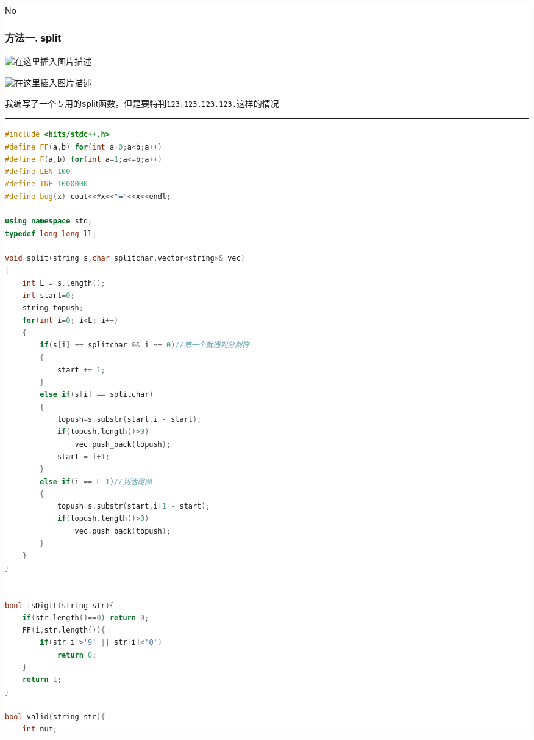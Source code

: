 No



### 方法一. split

![在这里插入图片描述](https://img-blog.csdnimg.cn/20190206091009859.png)

![在这里插入图片描述](https://img-blog.csdnimg.cn/20190206091023950.png)

我编写了一个专用的split函数。但是要特判`123.123.123.123.`这样的情况


---


```cpp
#include <bits/stdc++.h>
#define FF(a,b) for(int a=0;a<b;a++)
#define F(a,b) for(int a=1;a<=b;a++)
#define LEN 100
#define INF 1000000
#define bug(x) cout<<#x<<"="<<x<<endl;

using namespace std;
typedef long long ll;

void split(string s,char splitchar,vector<string>& vec)
{
    int L = s.length();
    int start=0;
    string topush;
    for(int i=0; i<L; i++)
    {
        if(s[i] == splitchar && i == 0)//第一个就遇到分割符
        {
            start += 1;
        }
        else if(s[i] == splitchar)
        {
            topush=s.substr(start,i - start);
            if(topush.length()>0)
                vec.push_back(topush);
            start = i+1;
        }
        else if(i == L-1)//到达尾部
        {
            topush=s.substr(start,i+1 - start);
            if(topush.length()>0)
                vec.push_back(topush);
        }
    }
}


bool isDigit(string str){
    if(str.length()==0) return 0;
    FF(i,str.length()){
        if(str[i]>'9' || str[i]<'0')
            return 0;
    }
    return 1;
}

bool valid(string str){
    int num;
```